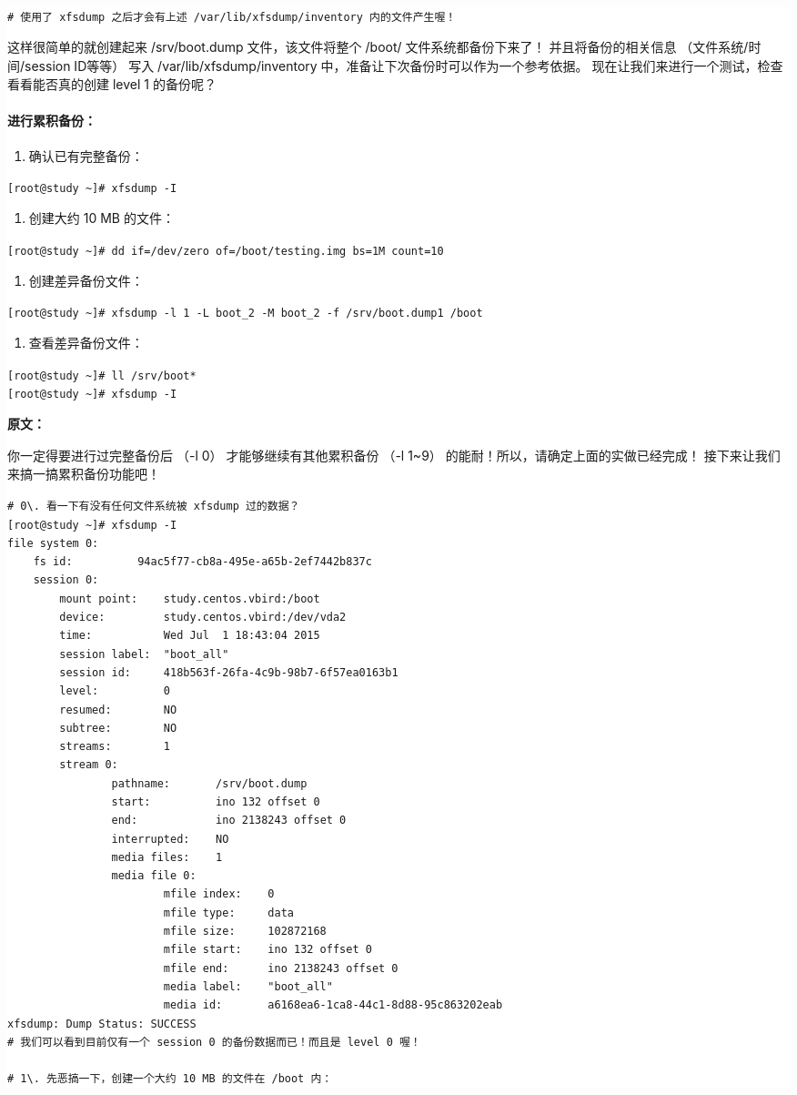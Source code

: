```
# 使用了 xfsdump 之后才会有上述 /var/lib/xfsdump/inventory 内的文件产生喔！
```

这样很简单的就创建起来 /srv/boot.dump 文件，该文件将整个 /boot/ 文件系统都备份下来了！ 并且将备份的相关信息 （文件系统/时间/session ID等等） 写入 /var/lib/xfsdump/inventory 中，准备让下次备份时可以作为一个参考依据。 现在让我们来进行一个测试，检查看看能否真的创建 level 1 的备份呢？

#### 进行累积备份：

1. 确认已有完整备份：

```
[root@study ~]# xfsdump -I
```

1. 创建大约 10 MB 的文件：

```
[root@study ~]# dd if=/dev/zero of=/boot/testing.img bs=1M count=10
```

1. 创建差异备份文件：

```
[root@study ~]# xfsdump -l 1 -L boot_2 -M boot_2 -f /srv/boot.dump1 /boot
```

1. 查看差异备份文件：

```
[root@study ~]# ll /srv/boot*
[root@study ~]# xfsdump -I
```

**原文：**

你一定得要进行过完整备份后 （-l 0） 才能够继续有其他累积备份 （-l 1~9） 的能耐！所以，请确定上面的实做已经完成！ 接下来让我们来搞一搞累积备份功能吧！

```
# 0\. 看一下有没有任何文件系统被 xfsdump 过的数据？
[root@study ~]# xfsdump -I
file system 0:
    fs id:          94ac5f77-cb8a-495e-a65b-2ef7442b837c
    session 0:
        mount point:    study.centos.vbird:/boot
        device:         study.centos.vbird:/dev/vda2
        time:           Wed Jul  1 18:43:04 2015
        session label:  "boot_all"
        session id:     418b563f-26fa-4c9b-98b7-6f57ea0163b1
        level:          0
        resumed:        NO
        subtree:        NO
        streams:        1
        stream 0:
                pathname:       /srv/boot.dump
                start:          ino 132 offset 0
                end:            ino 2138243 offset 0
                interrupted:    NO
                media files:    1
                media file 0:
                        mfile index:    0
                        mfile type:     data
                        mfile size:     102872168
                        mfile start:    ino 132 offset 0
                        mfile end:      ino 2138243 offset 0
                        media label:    "boot_all"
                        media id:       a6168ea6-1ca8-44c1-8d88-95c863202eab
xfsdump: Dump Status: SUCCESS
# 我们可以看到目前仅有一个 session 0 的备份数据而已！而且是 level 0 喔！

# 1\. 先恶搞一下，创建一个大约 10 MB 的文件在 /boot 内：
```